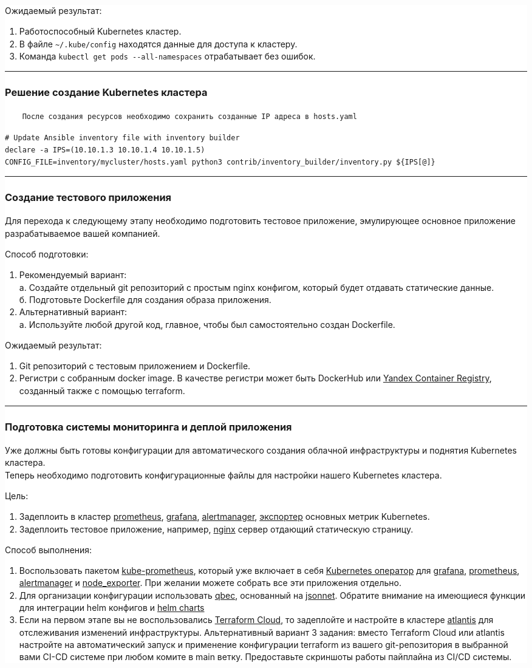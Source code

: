 Ожидаемый результат:

1. Работоспособный Kubernetes кластер.
2. В файле `~/.kube/config` находятся данные для доступа к кластеру.
3. Команда `kubectl get pods --all-namespaces` отрабатывает без ошибок.

---

### Решение создание Kubernetes кластера
        После создания ресурсов необходимо сохранить созданные IP адреса в hosts.yaml

```commandline
# Update Ansible inventory file with inventory builder
declare -a IPS=(10.10.1.3 10.10.1.4 10.10.1.5)
CONFIG_FILE=inventory/mycluster/hosts.yaml python3 contrib/inventory_builder/inventory.py ${IPS[@]}
```
---
### Создание тестового приложения

Для перехода к следующему этапу необходимо подготовить тестовое приложение, эмулирующее основное приложение разрабатываемое вашей компанией.

Способ подготовки:

1. Рекомендуемый вариант:  
   а. Создайте отдельный git репозиторий с простым nginx конфигом, который будет отдавать статические данные.  
   б. Подготовьте Dockerfile для создания образа приложения.  
2. Альтернативный вариант:  
   а. Используйте любой другой код, главное, чтобы был самостоятельно создан Dockerfile.

Ожидаемый результат:

1. Git репозиторий с тестовым приложением и Dockerfile.
2. Регистри с собранным docker image. В качестве регистри может быть DockerHub или [Yandex Container Registry](https://cloud.yandex.ru/services/container-registry), созданный также с помощью terraform.

---
### Подготовка cистемы мониторинга и деплой приложения

Уже должны быть готовы конфигурации для автоматического создания облачной инфраструктуры и поднятия Kubernetes кластера.  
Теперь необходимо подготовить конфигурационные файлы для настройки нашего Kubernetes кластера.

Цель:
1. Задеплоить в кластер [prometheus](https://prometheus.io/), [grafana](https://grafana.com/), [alertmanager](https://github.com/prometheus/alertmanager), [экспортер](https://github.com/prometheus/node_exporter) основных метрик Kubernetes.
2. Задеплоить тестовое приложение, например, [nginx](https://www.nginx.com/) сервер отдающий статическую страницу.

Способ выполнения:
1. Воспользовать пакетом [kube-prometheus](https://github.com/prometheus-operator/kube-prometheus), который уже включает в себя [Kubernetes оператор](https://operatorhub.io/) для [grafana](https://grafana.com/), [prometheus](https://prometheus.io/), [alertmanager](https://github.com/prometheus/alertmanager) и [node_exporter](https://github.com/prometheus/node_exporter). При желании можете собрать все эти приложения отдельно.
2. Для организации конфигурации использовать [qbec](https://qbec.io/), основанный на [jsonnet](https://jsonnet.org/). Обратите внимание на имеющиеся функции для интеграции helm конфигов и [helm charts](https://helm.sh/)
3. Если на первом этапе вы не воспользовались [Terraform Cloud](https://app.terraform.io/), то задеплойте и настройте в кластере [atlantis](https://www.runatlantis.io/) для отслеживания изменений инфраструктуры. Альтернативный вариант 3 задания: вместо Terraform Cloud или atlantis настройте на автоматический запуск и применение конфигурации terraform из вашего git-репозитория в выбранной вами CI-CD системе при любом комите в main ветку. Предоставьте скриншоты работы пайплайна из CI/CD системы.

